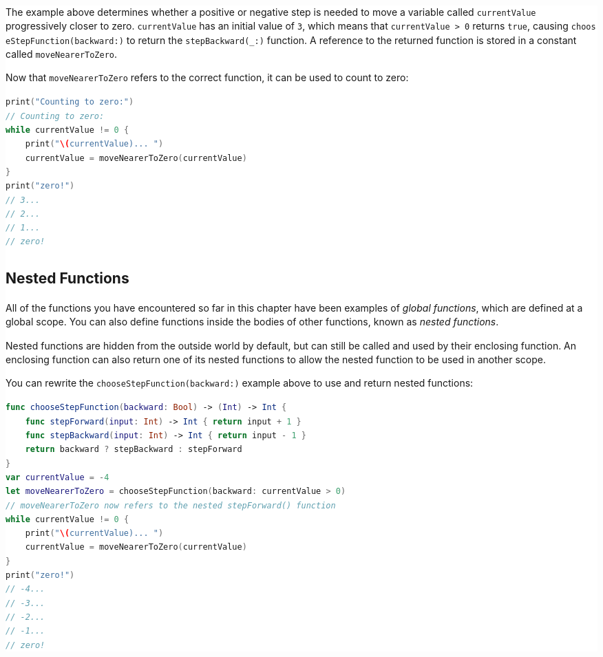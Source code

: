 

The example above determines whether a positive or negative step is needed
to move a variable called `currentValue` progressively closer to zero.
`currentValue` has an initial value of `3`,
which means that `currentValue > 0` returns `true`,
causing `chooseStepFunction(backward:)` to return the `stepBackward(_:)` function.
A reference to the returned function is stored in a constant called `moveNearerToZero`.

Now that `moveNearerToZero` refers to the correct function,
it can be used to count to zero:

```swift
print("Counting to zero:")
// Counting to zero:
while currentValue != 0 {
    print("\(currentValue)... ")
    currentValue = moveNearerToZero(currentValue)
}
print("zero!")
// 3...
// 2...
// 1...
// zero!
```



## Nested Functions

All of the functions you have encountered so far in this chapter
have been examples of *global functions*, which are defined at a global scope.
You can also define functions inside the bodies of other functions,
known as *nested functions*.

Nested functions are hidden from the outside world by default,
but can still be called and used by their enclosing function.
An enclosing function can also return one of its nested functions
to allow the nested function to be used in another scope.

You can rewrite the `chooseStepFunction(backward:)` example above
to use and return nested functions:

```swift
func chooseStepFunction(backward: Bool) -> (Int) -> Int {
    func stepForward(input: Int) -> Int { return input + 1 }
    func stepBackward(input: Int) -> Int { return input - 1 }
    return backward ? stepBackward : stepForward
}
var currentValue = -4
let moveNearerToZero = chooseStepFunction(backward: currentValue > 0)
// moveNearerToZero now refers to the nested stepForward() function
while currentValue != 0 {
    print("\(currentValue)... ")
    currentValue = moveNearerToZero(currentValue)
}
print("zero!")
// -4...
// -3...
// -2...
// -1...
// zero!
```
